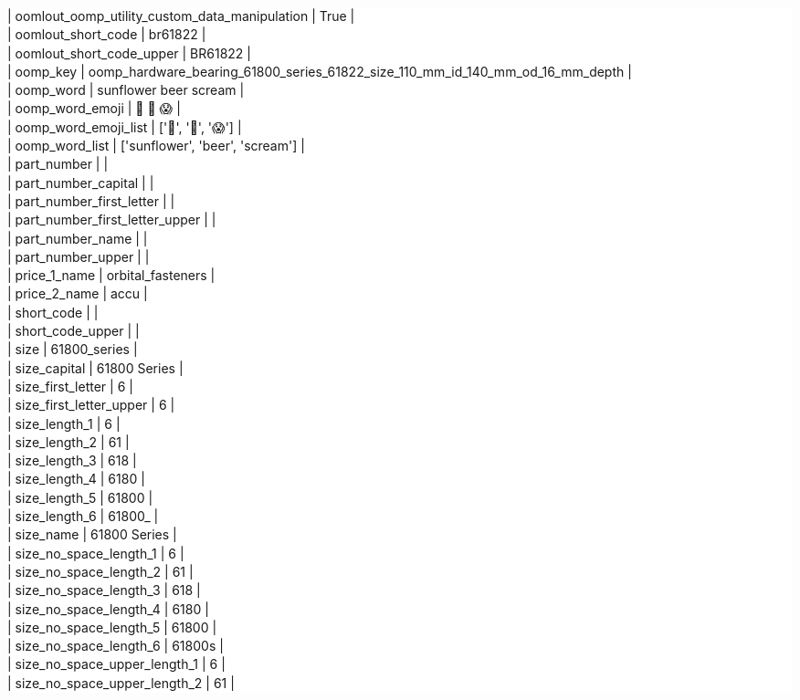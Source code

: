 | oomlout_oomp_utility_custom_data_manipulation | True |  
| oomlout_short_code | br61822 |  
| oomlout_short_code_upper | BR61822 |  
| oomp_key | oomp_hardware_bearing_61800_series_61822_size_110_mm_id_140_mm_od_16_mm_depth |  
| oomp_word | sunflower beer scream |  
| oomp_word_emoji | :sunflower: :beer: :scream: |  
| oomp_word_emoji_list | [':sunflower:', ':beer:', ':scream:'] |  
| oomp_word_list | ['sunflower', 'beer', 'scream'] |  
| part_number |  |  
| part_number_capital |  |  
| part_number_first_letter |  |  
| part_number_first_letter_upper |  |  
| part_number_name |  |  
| part_number_upper |  |  
| price_1_name | orbital_fasteners |  
| price_2_name | accu |  
| short_code |  |  
| short_code_upper |  |  
| size | 61800_series |  
| size_capital | 61800 Series |  
| size_first_letter | 6 |  
| size_first_letter_upper | 6 |  
| size_length_1 | 6 |  
| size_length_2 | 61 |  
| size_length_3 | 618 |  
| size_length_4 | 6180 |  
| size_length_5 | 61800 |  
| size_length_6 | 61800_ |  
| size_name | 61800 Series |  
| size_no_space_length_1 | 6 |  
| size_no_space_length_2 | 61 |  
| size_no_space_length_3 | 618 |  
| size_no_space_length_4 | 6180 |  
| size_no_space_length_5 | 61800 |  
| size_no_space_length_6 | 61800s |  
| size_no_space_upper_length_1 | 6 |  
| size_no_space_upper_length_2 | 61 |  